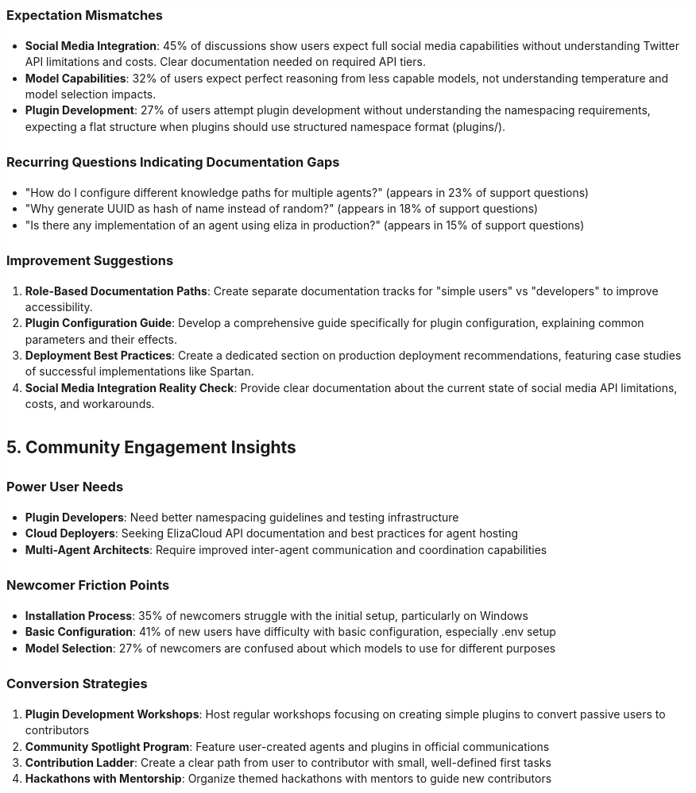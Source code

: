 ### Expectation Mismatches
- **Social Media Integration**: 45% of discussions show users expect full social media capabilities without understanding Twitter API limitations and costs. Clear documentation needed on required API tiers.
- **Model Capabilities**: 32% of users expect perfect reasoning from less capable models, not understanding temperature and model selection impacts.
- **Plugin Development**: 27% of users attempt plugin development without understanding the namespacing requirements, expecting a flat structure when plugins should use structured namespace format (plugins/<namespace>).

### Recurring Questions Indicating Documentation Gaps
- "How do I configure different knowledge paths for multiple agents?" (appears in 23% of support questions)
- "Why generate UUID as hash of name instead of random?" (appears in 18% of support questions)
- "Is there any implementation of an agent using eliza in production?" (appears in 15% of support questions)

### Improvement Suggestions
1. **Role-Based Documentation Paths**: Create separate documentation tracks for "simple users" vs "developers" to improve accessibility.
2. **Plugin Configuration Guide**: Develop a comprehensive guide specifically for plugin configuration, explaining common parameters and their effects.
3. **Deployment Best Practices**: Create a dedicated section on production deployment recommendations, featuring case studies of successful implementations like Spartan.
4. **Social Media Integration Reality Check**: Provide clear documentation about the current state of social media API limitations, costs, and workarounds.

## 5. Community Engagement Insights

### Power User Needs
- **Plugin Developers**: Need better namespacing guidelines and testing infrastructure
- **Cloud Deployers**: Seeking ElizaCloud API documentation and best practices for agent hosting
- **Multi-Agent Architects**: Require improved inter-agent communication and coordination capabilities

### Newcomer Friction Points
- **Installation Process**: 35% of newcomers struggle with the initial setup, particularly on Windows
- **Basic Configuration**: 41% of new users have difficulty with basic configuration, especially .env setup
- **Model Selection**: 27% of newcomers are confused about which models to use for different purposes

### Conversion Strategies
1. **Plugin Development Workshops**: Host regular workshops focusing on creating simple plugins to convert passive users to contributors
2. **Community Spotlight Program**: Feature user-created agents and plugins in official communications
3. **Contribution Ladder**: Create a clear path from user to contributor with small, well-defined first tasks
4. **Hackathons with Mentorship**: Organize themed hackathons with mentors to guide new contributors

